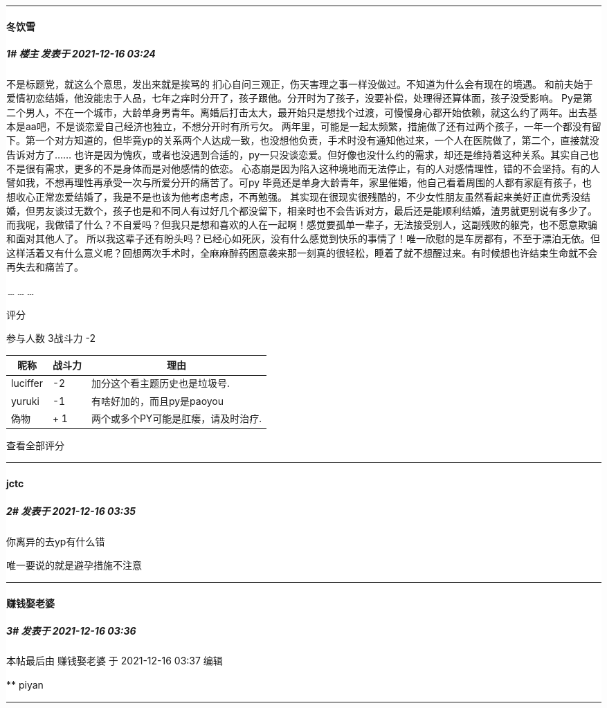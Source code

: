 

*****

####  冬饮雪  
##### 1#       楼主       发表于 2021-12-16 03:24

不是标题党，就这么个意思，发出来就是挨骂的
扪心自问三观正，伤天害理之事一样没做过。不知道为什么会有现在的境遇。
和前夫始于爱情初恋结婚，他没能忠于人品，七年之痒时分开了，孩子跟他。分开时为了孩子，没要补偿，处理得还算体面，孩子没受影响。
Py是第二个男人，不在一个城市，大龄单身男青年。离婚后打击太大，最开始只是想找个过渡，可慢慢身心都开始依赖，就这么约了两年。出去基本是aa吧，不是谈恋爱自己经济也独立，不想分开时有所亏欠。
两年里，可能是一起太频繁，措施做了还有过两个孩子，一年一个都没有留下。第一个对方知道的，但毕竟yp的关系两个人达成一致，也没想他负责，手术时没有通知他过来，一个人在医院做了，第二个，直接就没告诉对方了……
也许是因为愧疚，或者也没遇到合适的，py一只没谈恋爱。但好像也没什么约的需求，却还是维持着这种关系。其实自己也不是很有需求，更多的不是身体而是对他感情的依恋。
心态崩是因为陷入这种境地而无法停止，有的人对感情理性，错的不会坚持。有的人譬如我，不想再理性再承受一次与所爱分开的痛苦了。可py 毕竟还是单身大龄青年，家里催婚，他自己看着周围的人都有家庭有孩子，也想收心正常恋爱结婚了，我是不是也该为他考虑考虑，不再勉强。
其实现在很现实很残酷的，不少女性朋友虽然看起来美好正直优秀没结婚，但男友谈过无数个，孩子也是和不同人有过好几个都没留下，相亲时也不会告诉对方，最后还是能顺利结婚，渣男就更别说有多少了。
而我呢，我做错了什么？不自爱吗？但我只是想和喜欢的人在一起啊！感觉要孤单一辈子，无法接受别人，这副残败的躯壳，也不愿意欺骗和面对其他人了。
所以我这辈子还有盼头吗？已经心如死灰，没有什么感觉到快乐的事情了！唯一欣慰的是车房都有，不至于漂泊无依。但这样活着又有什么意义呢？回想两次手术时，全麻麻醉药困意袭来那一刻真的很轻松，睡着了就不想醒过来。有时候想也许结束生命就不会再失去和痛苦了。

﹍﹍﹍

评分

 参与人数 3战斗力 -2

|昵称|战斗力|理由|
|----|---|---|
| luciffer|-2|加分这个看主题历史也是垃圾号.|
| yuruki|-1|有啥好加的，而且py是paoyou|
| 偽物| + 1|两个或多个PY可能是肛瘘，请及时治疗.|

查看全部评分

*****

####  jctc  
##### 2#       发表于 2021-12-16 03:35

你离异的去yp有什么错

唯一要说的就是避孕措施不注意

*****

####  赚钱娶老婆  
##### 3#       发表于 2021-12-16 03:36

 本帖最后由 赚钱娶老婆 于 2021-12-16 03:37 编辑 

** piyan 

*****
